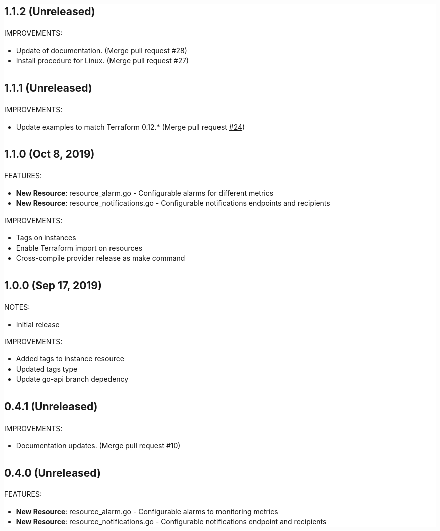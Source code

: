 ## 1.1.2 (Unreleased)

IMPROVEMENTS:

* Update of documentation. (Merge pull request [#28](https://github.com/cloudamqp/terraform-provider-cloudamqp/pull/28))
* Install procedure for Linux. (Merge pull request [#27](https://github.com/cloudamqp/terraform-provider-cloudamqp/pull/27))

## 1.1.1 (Unreleased)

IMPROVEMENTS:

* Update examples to match Terraform 0.12.* (Merge pull request [#24](https://github.com/cloudamqp/terraform-provider-cloudamqp/pull/24))

## 1.1.0 (Oct 8, 2019)

FEATURES:

* **New Resource**: resource_alarm.go - Configurable alarms for different metrics
* **New Resource**: resource_notifications.go - Configurable notifications endpoints and recipients

IMPROVEMENTS:

* Tags on instances
* Enable Terraform import on resources
* Cross-compile provider release as make command

## 1.0.0 (Sep 17, 2019)

NOTES:

* Initial release

IMPROVEMENTS:

* Added tags to instance resource
* Updated tags type
* Update go-api branch depedency

## 0.4.1 (Unreleased)

IMPROVEMENTS:

* Documentation updates. (Merge pull request [#10](https://github.com/cloudamqp/terraform-provider-cloudamqp/pull/10))

## 0.4.0 (Unreleased)

FEATURES:

* **New Resource**: resource_alarm.go - Configurable alarms to monitoring metrics
* **New Resource**: resource_notifications.go - Configurable notifications endpoint and recipients
